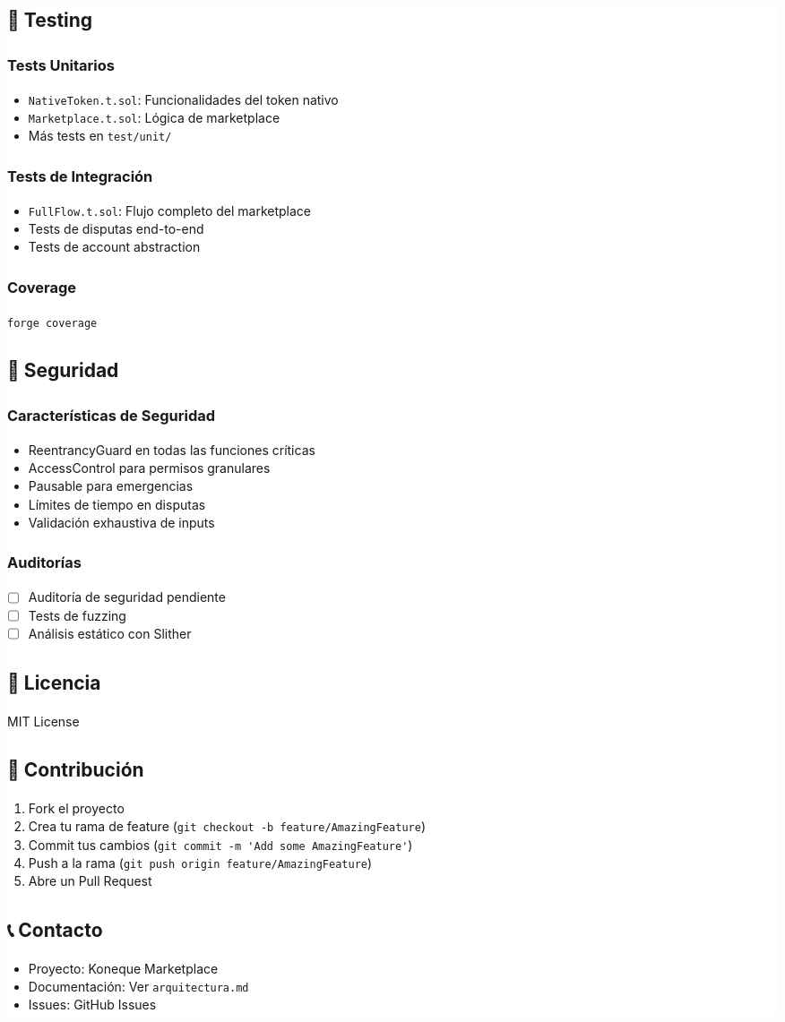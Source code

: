 ## 🧪 Testing

### Tests Unitarios
- `NativeToken.t.sol`: Funcionalidades del token nativo
- `Marketplace.t.sol`: Lógica de marketplace
- Más tests en `test/unit/`

### Tests de Integración
- `FullFlow.t.sol`: Flujo completo del marketplace
- Tests de disputas end-to-end
- Tests de account abstraction

### Coverage
```bash
forge coverage
```

## 🔐 Seguridad

### Características de Seguridad
- ReentrancyGuard en todas las funciones críticas
- AccessControl para permisos granulares
- Pausable para emergencias
- Límites de tiempo en disputas
- Validación exhaustiva de inputs

### Auditorías
- [ ] Auditoría de seguridad pendiente
- [ ] Tests de fuzzing
- [ ] Análisis estático con Slither

## 📜 Licencia

MIT License

## 🤝 Contribución

1. Fork el proyecto
2. Crea tu rama de feature (`git checkout -b feature/AmazingFeature`)
3. Commit tus cambios (`git commit -m 'Add some AmazingFeature'`)
4. Push a la rama (`git push origin feature/AmazingFeature`)
5. Abre un Pull Request

## 📞 Contacto

- Proyecto: Koneque Marketplace
- Documentación: Ver `arquitectura.md`
- Issues: GitHub Issues
